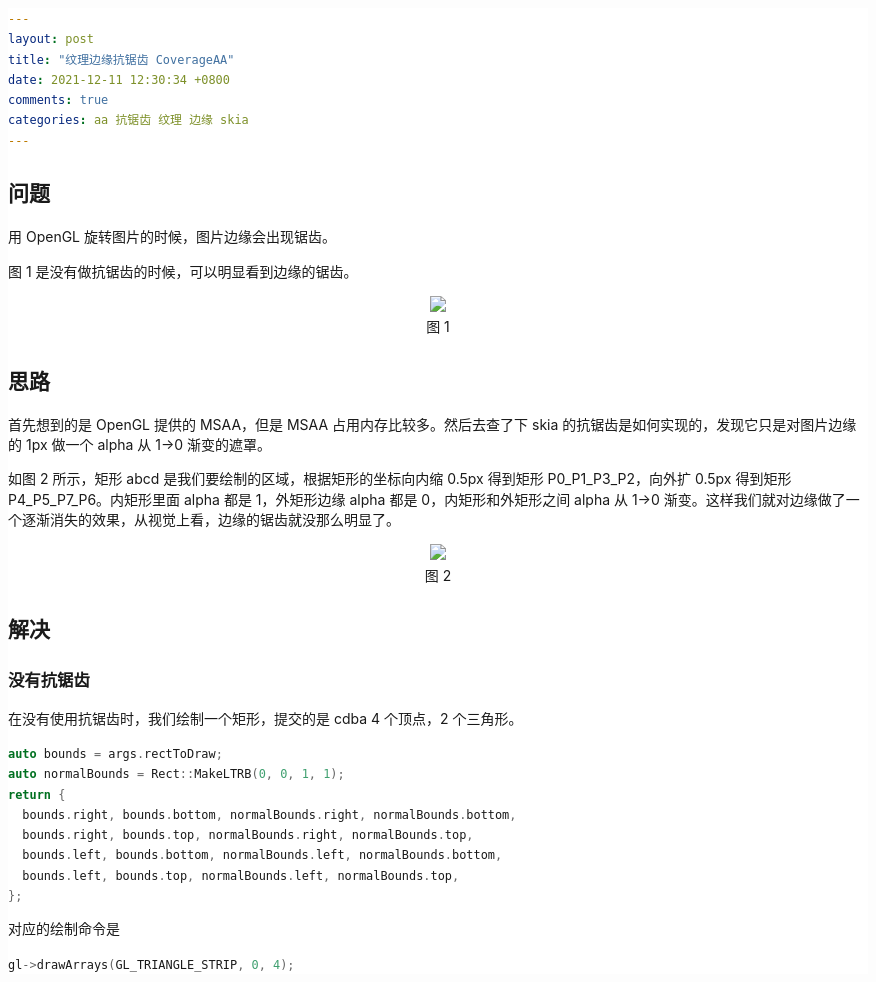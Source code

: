 ```yaml
---
layout: post
title: "纹理边缘抗锯齿 CoverageAA"
date: 2021-12-11 12:30:34 +0800
comments: true
categories: aa 抗锯齿 纹理 边缘 skia
---
```


## 问题
用 OpenGL 旋转图片的时候，图片边缘会出现锯齿。

图 1 是没有做抗锯齿的时候，可以明显看到边缘的锯齿。

<div align=center>
<img src="https://s2.loli.net/2021/12/11/QsFLYTfqxGlEWBv.png" width="500"/>
<br/>
图 1
</div>

## 思路
首先想到的是 OpenGL 提供的 MSAA，但是 MSAA 占用内存比较多。然后去查了下 skia 的抗锯齿是如何实现的，发现它只是对图片边缘的 1px 做一个 alpha 从 1->0 渐变的遮罩。

如图 2 所示，矩形 abcd 是我们要绘制的区域，根据矩形的坐标向内缩 0.5px 得到矩形 P0_P1_P3_P2，向外扩 0.5px 得到矩形 P4_P5_P7_P6。内矩形里面 alpha 都是 1，外矩形边缘 alpha 都是 0，内矩形和外矩形之间 alpha 从 1->0 渐变。这样我们就对边缘做了一个逐渐消失的效果，从视觉上看，边缘的锯齿就没那么明显了。

<div align=center>
<img src="https://s2.loli.net/2021/12/05/KtvNZQPdw8SLHTq.png" width="500"/>
<br/>
图 2
</div>

## 解决
### 没有抗锯齿
在没有使用抗锯齿时，我们绘制一个矩形，提交的是 cdba 4 个顶点，2 个三角形。
```cpp
auto bounds = args.rectToDraw;  
auto normalBounds = Rect::MakeLTRB(0, 0, 1, 1);
return {  
  bounds.right, bounds.bottom, normalBounds.right, normalBounds.bottom,  
  bounds.right, bounds.top, normalBounds.right, normalBounds.top,  
  bounds.left, bounds.bottom, normalBounds.left, normalBounds.bottom,  
  bounds.left, bounds.top, normalBounds.left, normalBounds.top,  
};
```
对应的绘制命令是
```cpp
gl->drawArrays(GL_TRIANGLE_STRIP, 0, 4);
```
